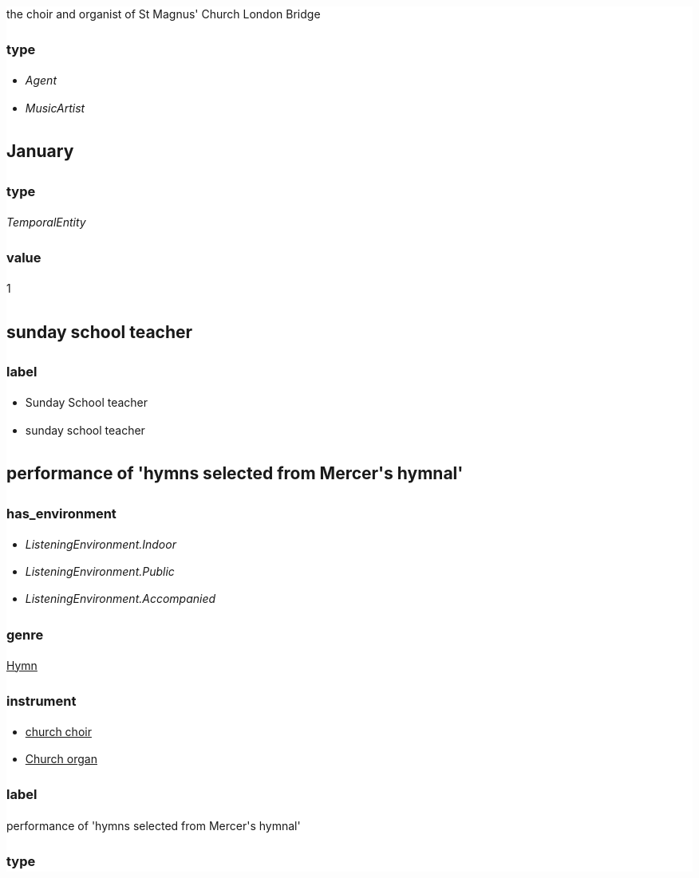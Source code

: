the choir and organist of St Magnus' Church London Bridge

### type

 - *Agent*

 - *MusicArtist*

## January

### type


*TemporalEntity*

### value


1

## sunday school teacher

### label

 - Sunday School teacher

 - sunday school teacher

## performance of 'hymns selected from Mercer's hymnal'

### has_environment

 - *ListeningEnvironment.Indoor*

 - *ListeningEnvironment.Public*

 - *ListeningEnvironment.Accompanied*

### genre


[Hymn](#Hymn)

### instrument

 - [church choir](#church-choir)

 - [Church organ](#Church-organ)

### label


performance of 'hymns selected from Mercer's hymnal'

### type
